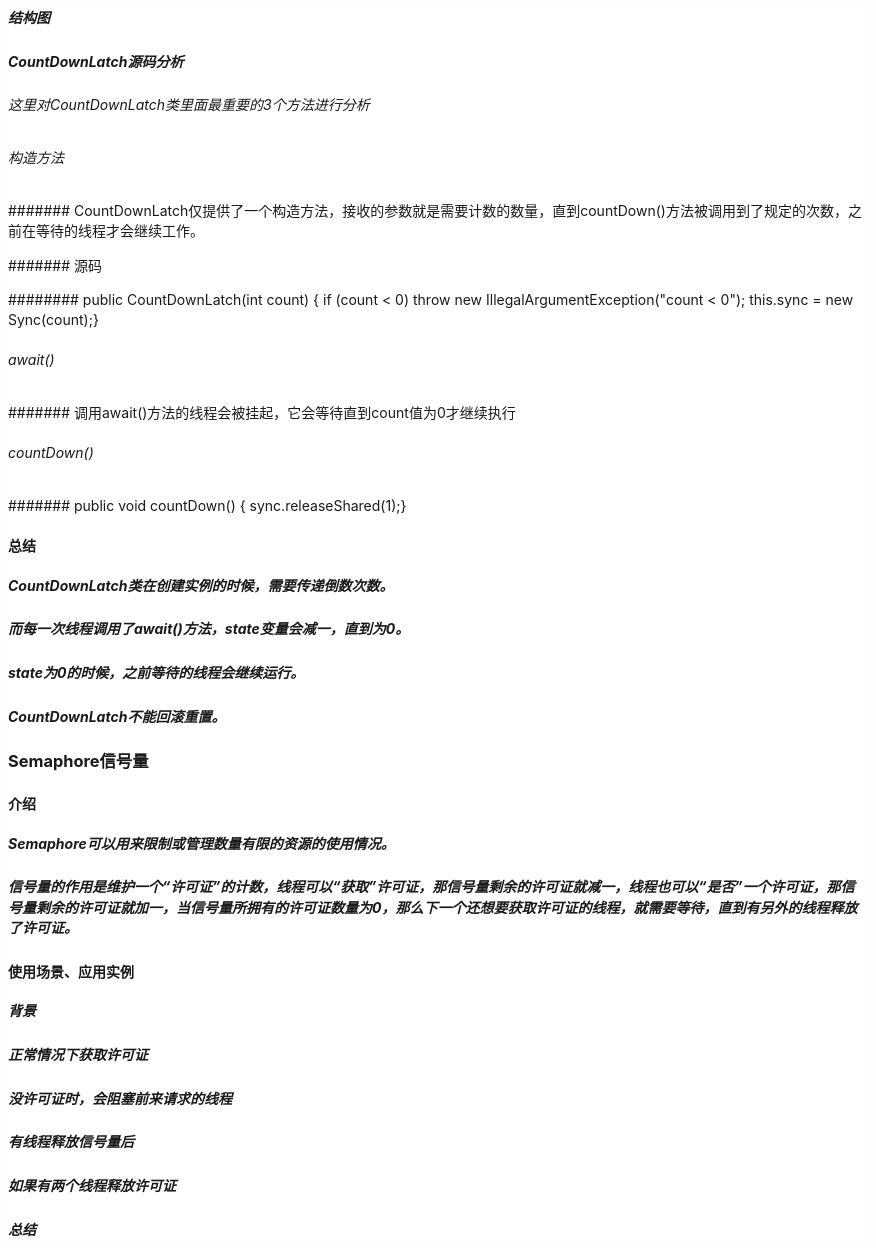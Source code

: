 ##### 结构图

##### CountDownLatch源码分析

###### 这里对CountDownLatch类里面最重要的3个方法进行分析

###### 构造方法

####### CountDownLatch仅提供了一个构造方法，接收的参数就是需要计数的数量，直到countDown()方法被调用到了规定的次数，之前在等待的线程才会继续工作。

####### 源码

######## public CountDownLatch(int count) {    if (count < 0) throw new IllegalArgumentException("count < 0");    this.sync = new Sync(count);}

###### await()

####### 调用await()方法的线程会被挂起，它会等待直到count值为0才继续执行

###### countDown()

####### public void countDown() {    sync.releaseShared(1);}

#### 总结

##### CountDownLatch类在创建实例的时候，需要传递倒数次数。

##### 而每一次线程调用了await()方法，state变量会减一，直到为0。

##### state为0的时候，之前等待的线程会继续运行。

##### CountDownLatch不能回滚重置。

### Semaphore信号量

#### 介绍

##### Semaphore可以用来限制或管理数量有限的资源的使用情况。

##### 信号量的作用是维护一个“许可证”的计数，线程可以“获取”许可证，那信号量剩余的许可证就减一，线程也可以“是否”一个许可证，那信号量剩余的许可证就加一，当信号量所拥有的许可证数量为0，那么下一个还想要获取许可证的线程，就需要等待，直到有另外的线程释放了许可证。

#### 使用场景、应用实例

##### 背景

##### 正常情况下获取许可证

##### 没许可证时，会阻塞前来请求的线程

##### 有线程释放信号量后

##### 如果有两个线程释放许可证

##### 总结
